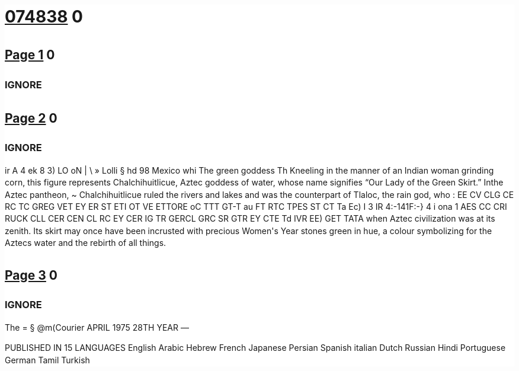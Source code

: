 # [074838](https://demo.humlab.umu.se/courier/074838engo.pdf) 0

## [Page 1](https://demo.humlab.umu.se/courier/074838engo.pdf#page=1) 0

### IGNORE

 

## [Page 2](https://demo.humlab.umu.se/courier/074838engo.pdf#page=2) 0

### IGNORE

   
  
   
 
ir A 4 
ek 8 3) LO 
oN | \ » 
Lolli § hd 
98 Mexico whi The green goddess 
Th Kneeling in the manner of an Indian woman grinding corn, this figure represents Chalchihuitlicue, 
Aztec goddess of water, whose name signifies “Our Lady of the Green Skirt.” Inthe Aztec pantheon, 
~ Chalchihuitlicue ruled the rivers and lakes and was the counterpart of Tlaloc, the rain god, who 
: EE CV CLG CE RC TC GREG VET EY ER ST ETI OT VE ETTORE oC TTT GT-T au FT RTC TPES ST CT Ta Ec) I 
3 IR 4:-141F:-} 4 i ona 1 AES CC CRI RUCK CLL CER CEN CL RC EY CER IG TR GERCL GRC SR GTR EY CTE Td IVR EE) GET TATA 
when Aztec civilization was at its zenith. Its skirt may once have been incrusted with precious 
Women's Year stones green in hue, a colour symbolizing for the Aztecs water and the rebirth of all things.

## [Page 3](https://demo.humlab.umu.se/courier/074838engo.pdf#page=3) 0

### IGNORE

The = 
§ @m(Courier 
APRIL 1975 28TH YEAR 
—
 
PUBLISHED IN 15 LANGUAGES 
English Arabic Hebrew 
French Japanese Persian 
Spanish italian Dutch 
Russian Hindi Portuguese 
German Tamil Turkish 
 